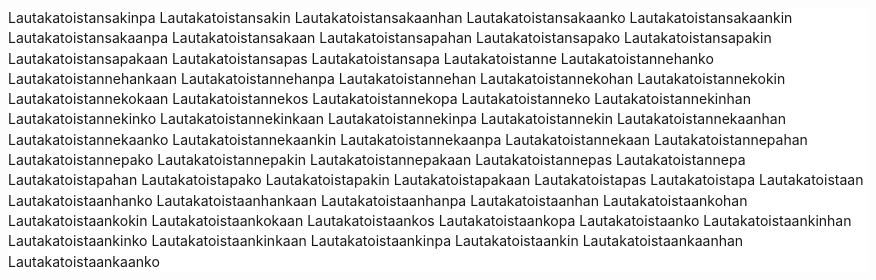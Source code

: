Lautakatoistansakinpa
Lautakatoistansakin
Lautakatoistansakaanhan
Lautakatoistansakaanko
Lautakatoistansakaankin
Lautakatoistansakaanpa
Lautakatoistansakaan
Lautakatoistansapahan
Lautakatoistansapako
Lautakatoistansapakin
Lautakatoistansapakaan
Lautakatoistansapas
Lautakatoistansapa
Lautakatoistanne
Lautakatoistannehanko
Lautakatoistannehankaan
Lautakatoistannehanpa
Lautakatoistannehan
Lautakatoistannekohan
Lautakatoistannekokin
Lautakatoistannekokaan
Lautakatoistannekos
Lautakatoistannekopa
Lautakatoistanneko
Lautakatoistannekinhan
Lautakatoistannekinko
Lautakatoistannekinkaan
Lautakatoistannekinpa
Lautakatoistannekin
Lautakatoistannekaanhan
Lautakatoistannekaanko
Lautakatoistannekaankin
Lautakatoistannekaanpa
Lautakatoistannekaan
Lautakatoistannepahan
Lautakatoistannepako
Lautakatoistannepakin
Lautakatoistannepakaan
Lautakatoistannepas
Lautakatoistannepa
Lautakatoistapahan
Lautakatoistapako
Lautakatoistapakin
Lautakatoistapakaan
Lautakatoistapas
Lautakatoistapa
Lautakatoistaan
Lautakatoistaanhanko
Lautakatoistaanhankaan
Lautakatoistaanhanpa
Lautakatoistaanhan
Lautakatoistaankohan
Lautakatoistaankokin
Lautakatoistaankokaan
Lautakatoistaankos
Lautakatoistaankopa
Lautakatoistaanko
Lautakatoistaankinhan
Lautakatoistaankinko
Lautakatoistaankinkaan
Lautakatoistaankinpa
Lautakatoistaankin
Lautakatoistaankaanhan
Lautakatoistaankaanko